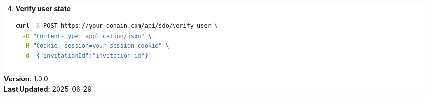 4. **Verify user state**
   ```bash
   curl -X POST https://your-domain.com/api/sdo/verify-user \
     -H "Content-Type: application/json" \
     -H "Cookie: session=your-session-cookie" \
     -d '{"invitationId":"invitation-id"}'
   ```

---

**Version**: 1.0.0  
**Last Updated**: 2025-06-29 